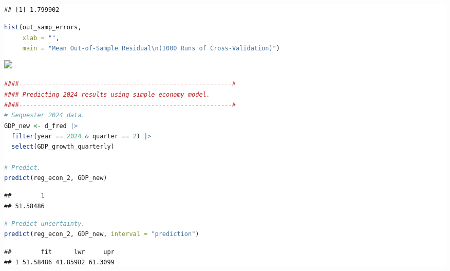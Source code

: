 ```
## [1] 1.799902
```

```r
hist(out_samp_errors,
     xlab = "",
     main = "Mean Out-of-Sample Residual\n(1000 Runs of Cross-Validation)")
```

<img src="{{< blogdown/postref >}}index_files/figure-html/unnamed-chunk-3-11.png" width="672" />

```r
####----------------------------------------------------------#
#### Predicting 2024 results using simple economy model. 
####----------------------------------------------------------#
# Sequester 2024 data.
GDP_new <- d_fred |> 
  filter(year == 2024 & quarter == 2) |> 
  select(GDP_growth_quarterly)

# Predict.
predict(reg_econ_2, GDP_new)
```

```
##        1 
## 51.58486
```

```r
# Predict uncertainty.
predict(reg_econ_2, GDP_new, interval = "prediction")
```

```
##        fit      lwr     upr
## 1 51.58486 41.85982 61.3099
```


